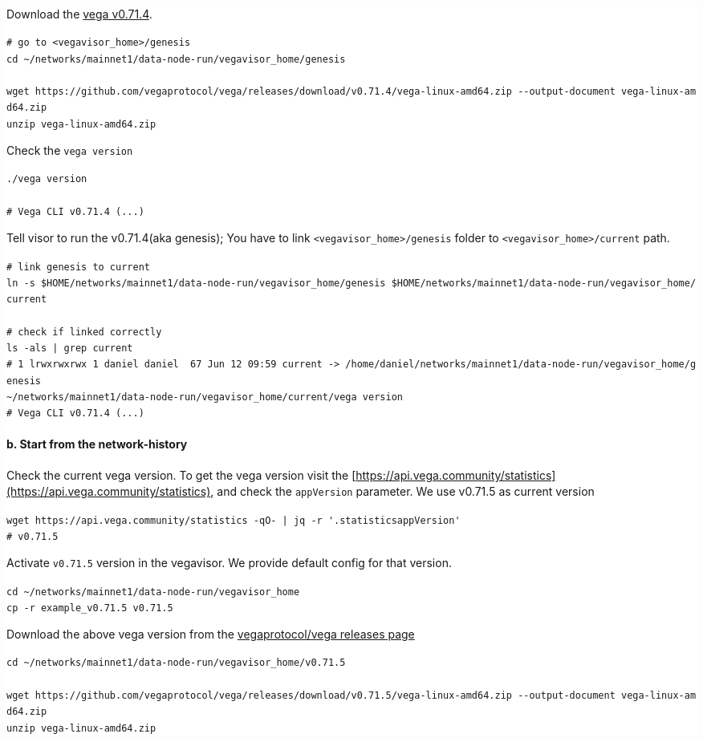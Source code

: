 Download the [vega v0.71.4](https://github.com/vegaprotocol/vega/releases/tag/v0.71.4).

```shell
# go to <vegavisor_home>/genesis
cd ~/networks/mainnet1/data-node-run/vegavisor_home/genesis

wget https://github.com/vegaprotocol/vega/releases/download/v0.71.4/vega-linux-amd64.zip --output-document vega-linux-amd64.zip
unzip vega-linux-amd64.zip
```

Check the `vega version`

```shell
./vega version

# Vega CLI v0.71.4 (...)
```

Tell visor to run the v0.71.4(aka genesis); You have to link `<vegavisor_home>/genesis` folder to `<vegavisor_home>/current` path.

```shell
# link genesis to current
ln -s $HOME/networks/mainnet1/data-node-run/vegavisor_home/genesis $HOME/networks/mainnet1/data-node-run/vegavisor_home/current

# check if linked correctly
ls -als | grep current
# 1 lrwxrwxrwx 1 daniel daniel  67 Jun 12 09:59 current -> /home/daniel/networks/mainnet1/data-node-run/vegavisor_home/genesis
~/networks/mainnet1/data-node-run/vegavisor_home/current/vega version
# Vega CLI v0.71.4 (...)
```

#### b. Start from the network-history

Check the current vega version. To get the vega version visit the [https://api.vega.community/statistics](https://api.vega.community/statistics), and check the `appVersion` parameter. We use v0.71.5 as current version

```shell
wget https://api.vega.community/statistics -qO- | jq -r '.statisticsappVersion'
# v0.71.5
```

Activate `v0.71.5` version in the vegavisor. We provide default config for that version.

```shell
cd ~/networks/mainnet1/data-node-run/vegavisor_home
cp -r example_v0.71.5 v0.71.5
```

Download the above vega version from the [vegaprotocol/vega releases page](https://github.com/vegaprotocol/vega/releases)

```shell
cd ~/networks/mainnet1/data-node-run/vegavisor_home/v0.71.5

wget https://github.com/vegaprotocol/vega/releases/download/v0.71.5/vega-linux-amd64.zip --output-document vega-linux-amd64.zip
unzip vega-linux-amd64.zip
```
